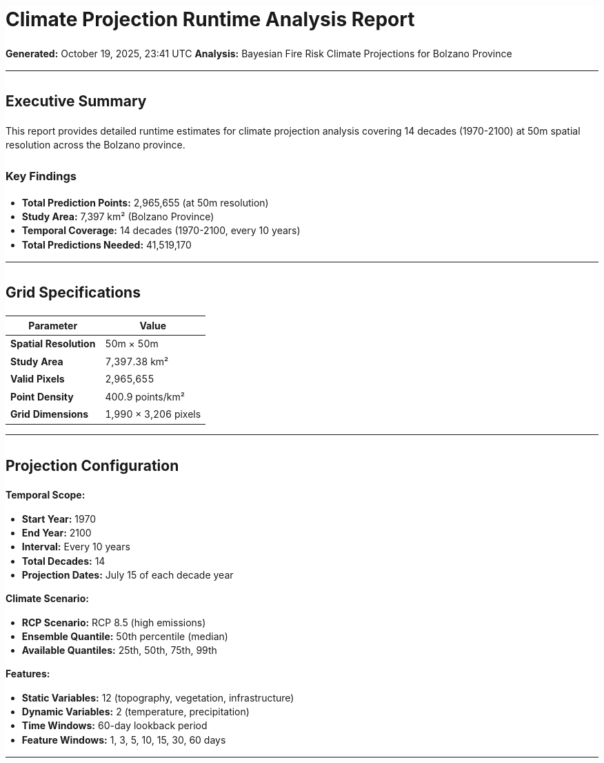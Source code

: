 # Climate Projection Runtime Analysis Report

**Generated:** October 19, 2025, 23:41 UTC
**Analysis:** Bayesian Fire Risk Climate Projections for Bolzano Province

---

## Executive Summary

This report provides detailed runtime estimates for climate projection analysis covering 14 decades (1970-2100) at 50m spatial resolution across the Bolzano province.

### Key Findings

- **Total Prediction Points:** 2,965,655 (at 50m resolution)
- **Study Area:** 7,397 km² (Bolzano Province)
- **Temporal Coverage:** 14 decades (1970-2100, every 10 years)
- **Total Predictions Needed:** 41,519,170

---

## Grid Specifications

| Parameter | Value |
|-----------|-------|
| **Spatial Resolution** | 50m × 50m |
| **Study Area** | 7,397.38 km² |
| **Valid Pixels** | 2,965,655 |
| **Point Density** | 400.9 points/km² |
| **Grid Dimensions** | 1,990 × 3,206 pixels |

---

## Projection Configuration

**Temporal Scope:**
- **Start Year:** 1970
- **End Year:** 2100
- **Interval:** Every 10 years
- **Total Decades:** 14
- **Projection Dates:** July 15 of each decade year

**Climate Scenario:**
- **RCP Scenario:** RCP 8.5 (high emissions)
- **Ensemble Quantile:** 50th percentile (median)
- **Available Quantiles:** 25th, 50th, 75th, 99th

**Features:**
- **Static Variables:** 12 (topography, vegetation, infrastructure)
- **Dynamic Variables:** 2 (temperature, precipitation)
- **Time Windows:** 60-day lookback period
- **Feature Windows:** 1, 3, 5, 10, 15, 30, 60 days

---
